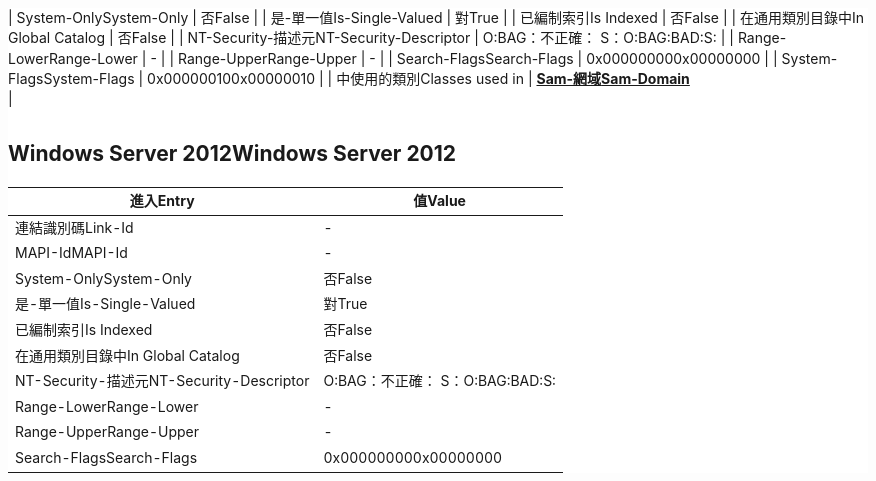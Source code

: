 | <span data-ttu-id="5798f-229">System-Only</span><span class="sxs-lookup"><span data-stu-id="5798f-229">System-Only</span></span>            | <span data-ttu-id="5798f-230">否</span><span class="sxs-lookup"><span data-stu-id="5798f-230">False</span></span>                                        |
| <span data-ttu-id="5798f-231">是-單一值</span><span class="sxs-lookup"><span data-stu-id="5798f-231">Is-Single-Valued</span></span>       | <span data-ttu-id="5798f-232">對</span><span class="sxs-lookup"><span data-stu-id="5798f-232">True</span></span>                                         |
| <span data-ttu-id="5798f-233">已編制索引</span><span class="sxs-lookup"><span data-stu-id="5798f-233">Is Indexed</span></span>             | <span data-ttu-id="5798f-234">否</span><span class="sxs-lookup"><span data-stu-id="5798f-234">False</span></span>                                        |
| <span data-ttu-id="5798f-235">在通用類別目錄中</span><span class="sxs-lookup"><span data-stu-id="5798f-235">In Global Catalog</span></span>      | <span data-ttu-id="5798f-236">否</span><span class="sxs-lookup"><span data-stu-id="5798f-236">False</span></span>                                        |
| <span data-ttu-id="5798f-237">NT-Security-描述元</span><span class="sxs-lookup"><span data-stu-id="5798f-237">NT-Security-Descriptor</span></span> | <span data-ttu-id="5798f-238">O:BAG：不正確： S：</span><span class="sxs-lookup"><span data-stu-id="5798f-238">O:BAG:BAD:S:</span></span>                                 |
| <span data-ttu-id="5798f-239">Range-Lower</span><span class="sxs-lookup"><span data-stu-id="5798f-239">Range-Lower</span></span>            | \-                                           |
| <span data-ttu-id="5798f-240">Range-Upper</span><span class="sxs-lookup"><span data-stu-id="5798f-240">Range-Upper</span></span>            | \-                                           |
| <span data-ttu-id="5798f-241">Search-Flags</span><span class="sxs-lookup"><span data-stu-id="5798f-241">Search-Flags</span></span>           | <span data-ttu-id="5798f-242">0x00000000</span><span class="sxs-lookup"><span data-stu-id="5798f-242">0x00000000</span></span>                                   |
| <span data-ttu-id="5798f-243">System-Flags</span><span class="sxs-lookup"><span data-stu-id="5798f-243">System-Flags</span></span>           | <span data-ttu-id="5798f-244">0x00000010</span><span class="sxs-lookup"><span data-stu-id="5798f-244">0x00000010</span></span>                                   |
| <span data-ttu-id="5798f-245">中使用的類別</span><span class="sxs-lookup"><span data-stu-id="5798f-245">Classes used in</span></span>        | [<span data-ttu-id="5798f-246">**Sam-網域**</span><span class="sxs-lookup"><span data-stu-id="5798f-246">**Sam-Domain**</span></span>](c-samdomain.md)<br/> |



## <a name="windows-server-2012"></a><span data-ttu-id="5798f-247">Windows Server 2012</span><span class="sxs-lookup"><span data-stu-id="5798f-247">Windows Server 2012</span></span>



| <span data-ttu-id="5798f-248">進入</span><span class="sxs-lookup"><span data-stu-id="5798f-248">Entry</span></span> | <span data-ttu-id="5798f-249">值</span><span class="sxs-lookup"><span data-stu-id="5798f-249">Value</span></span> |
|------------------------|----------------------------------------------|
| <span data-ttu-id="5798f-250">連結識別碼</span><span class="sxs-lookup"><span data-stu-id="5798f-250">Link-Id</span></span>                | \-                                           |
| <span data-ttu-id="5798f-251">MAPI-Id</span><span class="sxs-lookup"><span data-stu-id="5798f-251">MAPI-Id</span></span>                | \-                                           |
| <span data-ttu-id="5798f-252">System-Only</span><span class="sxs-lookup"><span data-stu-id="5798f-252">System-Only</span></span>            | <span data-ttu-id="5798f-253">否</span><span class="sxs-lookup"><span data-stu-id="5798f-253">False</span></span>                                        |
| <span data-ttu-id="5798f-254">是-單一值</span><span class="sxs-lookup"><span data-stu-id="5798f-254">Is-Single-Valued</span></span>       | <span data-ttu-id="5798f-255">對</span><span class="sxs-lookup"><span data-stu-id="5798f-255">True</span></span>                                         |
| <span data-ttu-id="5798f-256">已編制索引</span><span class="sxs-lookup"><span data-stu-id="5798f-256">Is Indexed</span></span>             | <span data-ttu-id="5798f-257">否</span><span class="sxs-lookup"><span data-stu-id="5798f-257">False</span></span>                                        |
| <span data-ttu-id="5798f-258">在通用類別目錄中</span><span class="sxs-lookup"><span data-stu-id="5798f-258">In Global Catalog</span></span>      | <span data-ttu-id="5798f-259">否</span><span class="sxs-lookup"><span data-stu-id="5798f-259">False</span></span>                                        |
| <span data-ttu-id="5798f-260">NT-Security-描述元</span><span class="sxs-lookup"><span data-stu-id="5798f-260">NT-Security-Descriptor</span></span> | <span data-ttu-id="5798f-261">O:BAG：不正確： S：</span><span class="sxs-lookup"><span data-stu-id="5798f-261">O:BAG:BAD:S:</span></span>                                 |
| <span data-ttu-id="5798f-262">Range-Lower</span><span class="sxs-lookup"><span data-stu-id="5798f-262">Range-Lower</span></span>            | \-                                           |
| <span data-ttu-id="5798f-263">Range-Upper</span><span class="sxs-lookup"><span data-stu-id="5798f-263">Range-Upper</span></span>            | \-                                           |
| <span data-ttu-id="5798f-264">Search-Flags</span><span class="sxs-lookup"><span data-stu-id="5798f-264">Search-Flags</span></span>           | <span data-ttu-id="5798f-265">0x00000000</span><span class="sxs-lookup"><span data-stu-id="5798f-265">0x00000000</span></span>                                   |